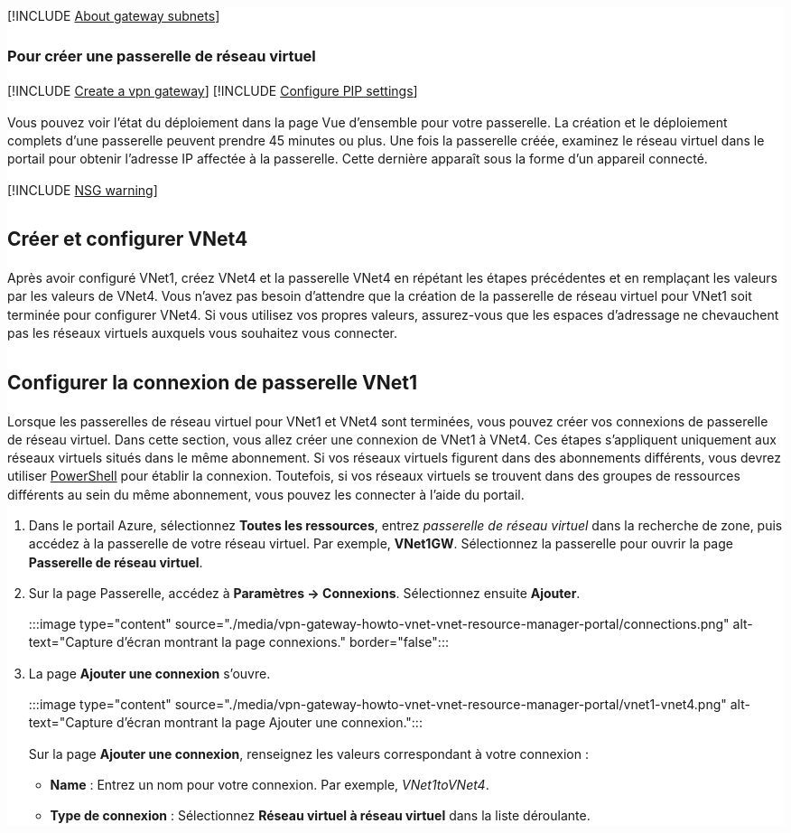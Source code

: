 [!INCLUDE [About gateway subnets](../../includes/vpn-gateway-about-gwsubnet-portal-include.md)]

### <a name="to-create-a-virtual-network-gateway"></a>Pour créer une passerelle de réseau virtuel

[!INCLUDE [Create a vpn gateway](../../includes/vpn-gateway-add-gw-portal-include.md)]
[!INCLUDE [Configure PIP settings](../../includes/vpn-gateway-add-gw-pip-portal-include.md)]

Vous pouvez voir l’état du déploiement dans la page Vue d’ensemble pour votre passerelle. La création et le déploiement complets d’une passerelle peuvent prendre 45 minutes ou plus. Une fois la passerelle créée, examinez le réseau virtuel dans le portail pour obtenir l’adresse IP affectée à la passerelle. Cette dernière apparaît sous la forme d’un appareil connecté.

[!INCLUDE [NSG warning](../../includes/vpn-gateway-no-nsg-include.md)]

## <a name="create-and-configure-vnet4"></a>Créer et configurer VNet4

Après avoir configuré VNet1, créez VNet4 et la passerelle VNet4 en répétant les étapes précédentes et en remplaçant les valeurs par les valeurs de VNet4. Vous n’avez pas besoin d’attendre que la création de la passerelle de réseau virtuel pour VNet1 soit terminée pour configurer VNet4. Si vous utilisez vos propres valeurs, assurez-vous que les espaces d’adressage ne chevauchent pas les réseaux virtuels auxquels vous souhaitez vous connecter.

## <a name="configure-the-vnet1-gateway-connection"></a>Configurer la connexion de passerelle VNet1

Lorsque les passerelles de réseau virtuel pour VNet1 et VNet4 sont terminées, vous pouvez créer vos connexions de passerelle de réseau virtuel. Dans cette section, vous allez créer une connexion de VNet1 à VNet4. Ces étapes s’appliquent uniquement aux réseaux virtuels situés dans le même abonnement. Si vos réseaux virtuels figurent dans des abonnements différents, vous devrez utiliser [PowerShell](vpn-gateway-vnet-vnet-rm-ps.md) pour établir la connexion. Toutefois, si vos réseaux virtuels se trouvent dans des groupes de ressources différents au sein du même abonnement, vous pouvez les connecter à l’aide du portail.

1. Dans le portail Azure, sélectionnez **Toutes les ressources**, entrez *passerelle de réseau virtuel* dans la recherche de zone, puis accédez à la passerelle de votre réseau virtuel. Par exemple, **VNet1GW**. Sélectionnez la passerelle pour ouvrir la page **Passerelle de réseau virtuel**.
1. Sur la page Passerelle, accédez à **Paramètres -> Connexions**. Sélectionnez ensuite **Ajouter**.

   :::image type="content" source="./media/vpn-gateway-howto-vnet-vnet-resource-manager-portal/connections.png" alt-text="Capture d’écran montrant la page connexions." border="false":::
1. La page **Ajouter une connexion** s’ouvre.

   :::image type="content" source="./media/vpn-gateway-howto-vnet-vnet-resource-manager-portal/vnet1-vnet4.png" alt-text="Capture d’écran montrant la page Ajouter une connexion.":::

   Sur la page **Ajouter une connexion**, renseignez les valeurs correspondant à votre connexion :

   * **Name** : Entrez un nom pour votre connexion. Par exemple, *VNet1toVNet4*.

   * **Type de connexion** : Sélectionnez **Réseau virtuel à réseau virtuel** dans la liste déroulante.
